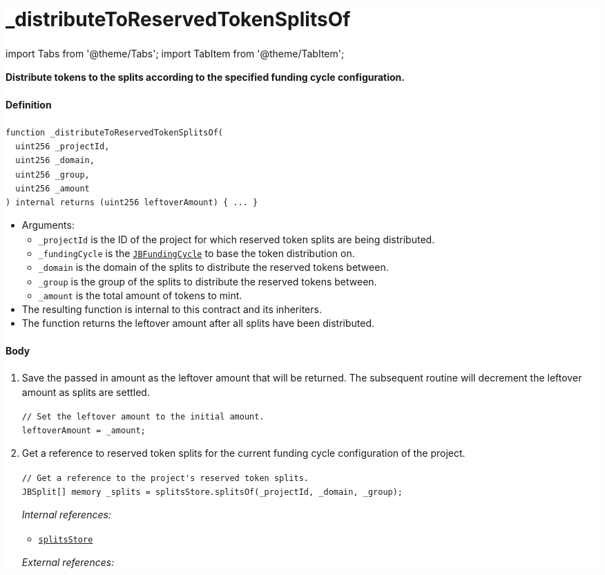 # _distributeToReservedTokenSplitsOf

import Tabs from '@theme/Tabs';
import TabItem from '@theme/TabItem';

<Tabs>
<TabItem value="Step by step" label="Step by step">

**Distribute tokens to the splits according to the specified funding cycle configuration.**

#### Definition

```
function _distributeToReservedTokenSplitsOf(
  uint256 _projectId,
  uint256 _domain,
  uint256 _group,
  uint256 _amount
) internal returns (uint256 leftoverAmount) { ... }
```

* Arguments:
  * `_projectId` is the ID of the project for which reserved token splits are being distributed.
  * `_fundingCycle` is the [`JBFundingCycle`](/dev/deprecated/v2/data-structures/jbfundingcycle.md) to base the token distribution on.
  * `_domain` is the domain of the splits to distribute the reserved tokens between.
  * `_group` is the group of the splits to distribute the reserved tokens between.
  * `_amount` is the total amount of tokens to mint.
* The resulting function is internal to this contract and its inheriters. 
* The function returns the leftover amount after all splits have been distributed.

#### Body

1.  Save the passed in amount as the leftover amount that will be returned. The subsequent routine will decrement the leftover amount as splits are settled.

    ```
    // Set the leftover amount to the initial amount.
    leftoverAmount = _amount;
    ```
2.  Get a reference to reserved token splits for the current funding cycle configuration of the project.

    ```
    // Get a reference to the project's reserved token splits.
    JBSplit[] memory _splits = splitsStore.splitsOf(_projectId, _domain, _group);
    ```

    _Internal references:_

    * [`splitsStore`](/dev/deprecated/v2/contracts/or-controllers/jbcontroller/properties/splitsstore.md)

    _External references:_
